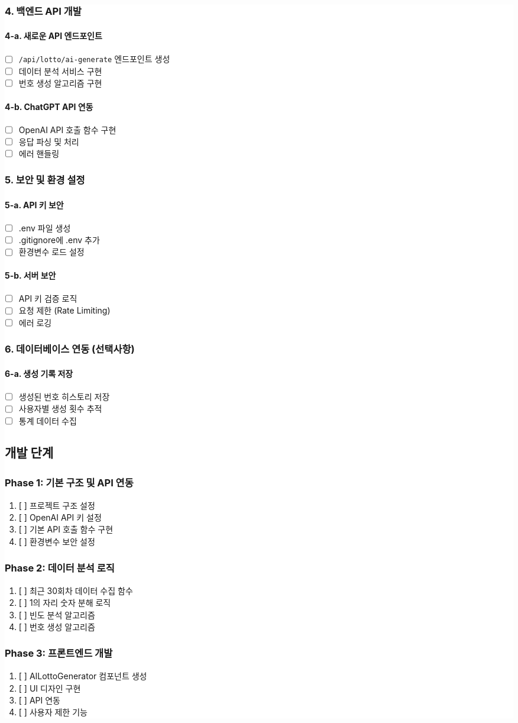 ### 4. 백엔드 API 개발

#### 4-a. 새로운 API 엔드포인트
- [ ] `/api/lotto/ai-generate` 엔드포인트 생성
- [ ] 데이터 분석 서비스 구현
- [ ] 번호 생성 알고리즘 구현

#### 4-b. ChatGPT API 연동
- [ ] OpenAI API 호출 함수 구현
- [ ] 응답 파싱 및 처리
- [ ] 에러 핸들링

### 5. 보안 및 환경 설정

#### 5-a. API 키 보안
- [ ] .env 파일 생성
- [ ] .gitignore에 .env 추가
- [ ] 환경변수 로드 설정

#### 5-b. 서버 보안
- [ ] API 키 검증 로직
- [ ] 요청 제한 (Rate Limiting)
- [ ] 에러 로깅

### 6. 데이터베이스 연동 (선택사항)

#### 6-a. 생성 기록 저장
- [ ] 생성된 번호 히스토리 저장
- [ ] 사용자별 생성 횟수 추적
- [ ] 통계 데이터 수집

## 개발 단계

### Phase 1: 기본 구조 및 API 연동
1. [ ] 프로젝트 구조 설정
2. [ ] OpenAI API 키 설정
3. [ ] 기본 API 호출 함수 구현
4. [ ] 환경변수 보안 설정

### Phase 2: 데이터 분석 로직
1. [ ] 최근 30회차 데이터 수집 함수
2. [ ] 1의 자리 숫자 분해 로직
3. [ ] 빈도 분석 알고리즘
4. [ ] 번호 생성 알고리즘

### Phase 3: 프론트엔드 개발
1. [ ] AILottoGenerator 컴포넌트 생성
2. [ ] UI 디자인 구현
3. [ ] API 연동
4. [ ] 사용자 제한 기능
